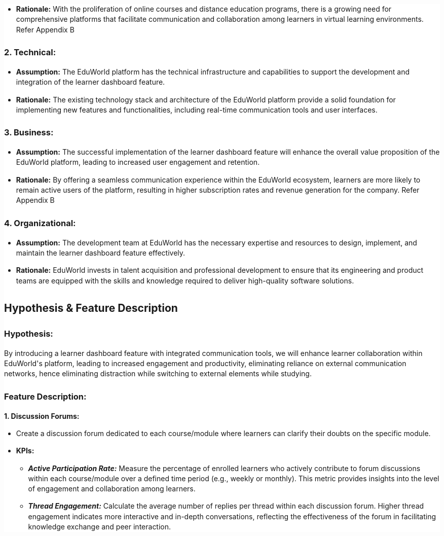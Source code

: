 - **Rationale:** With the proliferation of online courses and distance education programs, there is a growing need for comprehensive platforms that facilitate communication and collaboration among learners in virtual learning environments. Refer Appendix B

### 2. Technical: 
- **Assumption:** The EduWorld platform has the technical infrastructure and capabilities to support the development and integration of the learner dashboard feature.

- **Rationale:** The existing technology stack and architecture of the EduWorld platform provide a solid foundation for implementing new features and functionalities, including real-time communication tools and user interfaces.

### 3. Business:
- **Assumption:** The successful implementation of the learner dashboard feature will enhance the overall value proposition of the EduWorld platform, leading to increased user engagement and retention.

- **Rationale:** By offering a seamless communication experience within the EduWorld ecosystem, learners are more likely to remain active users of the platform, resulting in higher subscription rates and revenue generation for the company. Refer Appendix B

### 4. Organizational:
- **Assumption:** The development team at EduWorld has the necessary expertise and resources to design, implement, and maintain the learner dashboard feature effectively.

- **Rationale:** EduWorld invests in talent acquisition and professional development to ensure that its engineering and product teams are equipped with the skills and knowledge required to deliver high-quality software solutions.


## Hypothesis & Feature Description

### Hypothesis: 
By introducing a learner dashboard feature with integrated communication tools, we will enhance learner collaboration within EduWorld's platform, leading to increased engagement and productivity, eliminating reliance on external communication networks, hence eliminating distraction while switching to external elements while studying.

### Feature Description:

**1. Discussion Forums:** 
- Create a discussion forum dedicated to each course/module where learners can clarify their doubts on the specific module.

- **KPIs:**
  - ***Active Participation Rate:*** Measure the percentage of enrolled learners who actively contribute to forum discussions within each course/module over a defined time period (e.g., weekly or monthly). This metric provides insights into the level of engagement and collaboration among learners.

  - ***Thread Engagement:*** Calculate the average number of replies per thread within each discussion forum. Higher thread engagement indicates more interactive and in-depth conversations, reflecting the effectiveness of the forum in facilitating knowledge exchange and peer interaction.               
